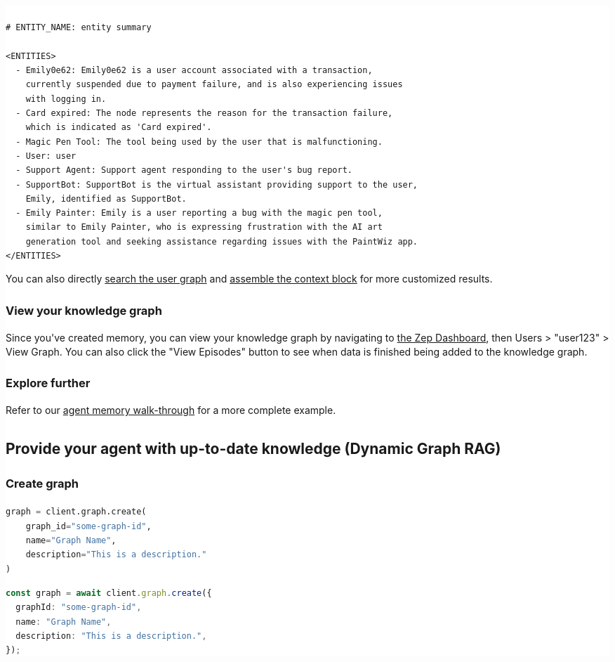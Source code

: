 ```text

# ENTITY_NAME: entity summary

<ENTITIES>
  - Emily0e62: Emily0e62 is a user account associated with a transaction,
    currently suspended due to payment failure, and is also experiencing issues
    with logging in.
  - Card expired: The node represents the reason for the transaction failure,
    which is indicated as 'Card expired'.
  - Magic Pen Tool: The tool being used by the user that is malfunctioning.
  - User: user
  - Support Agent: Support agent responding to the user's bug report.
  - SupportBot: SupportBot is the virtual assistant providing support to the user,
    Emily, identified as SupportBot.
  - Emily Painter: Emily is a user reporting a bug with the magic pen tool,
    similar to Emily Painter, who is expressing frustration with the AI art
    generation tool and seeking assistance regarding issues with the PaintWiz app.
</ENTITIES>
```

</Tab>
</Tabs>

You can also directly [search the user graph](/searching-the-graph) and [assemble the context block](/cookbook/customize-your-context-block) for more customized results.

### View your knowledge graph

Since you've created memory, you can view your knowledge graph by navigating to [the Zep Dashboard](https://app.getzep.com/), then Users > "user123" > View Graph. You can also click the "View Episodes" button to see when data is finished being added to the knowledge graph.

### Explore further

Refer to our [agent memory walk-through](/walkthrough) for a more complete example.

## Provide your agent with up-to-date knowledge (Dynamic Graph RAG)

### Create graph

<CodeBlocks>

```python Python
graph = client.graph.create(
    graph_id="some-graph-id",
    name="Graph Name",
    description="This is a description."
)
```

```typescript TypeScript
const graph = await client.graph.create({
  graphId: "some-graph-id",
  name: "Graph Name",
  description: "This is a description.",
});
```
